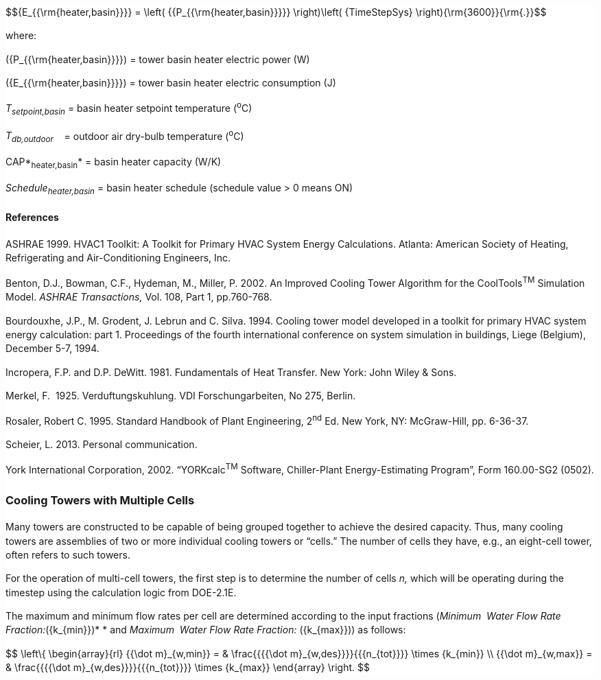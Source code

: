 <div>$${E_{{\rm{heater,basin}}}} = \left( {{P_{{\rm{heater,basin}}}}} \right)\left( {TimeStepSys} \right){\rm{3600}}{\rm{.}}$$</div>

where:

<span>\({P_{{\rm{heater,basin}}}}\)</span> = tower basin heater electric power (W)

<span>\({E_{{\rm{heater,basin}}}}\)</span> = tower basin heater electric consumption (J)

*T<sub>setpoint,basin</sub>* = basin heater setpoint temperature (<sup>o</sup>C)

*T<sub>db,outdoor</sub>*    = outdoor air dry-bulb temperature (<sup>o</sup>C)

CAP*<sub>heater,basin</sub>* = basin heater capacity (W/K)

*Schedule<sub>heater,basin</sub>* = basin heater schedule (schedule value &gt; 0 means ON)

#### References

ASHRAE 1999. HVAC1 Toolkit: A Toolkit for Primary HVAC System Energy Calculations. Atlanta: American Society of Heating, Refrigerating and Air-Conditioning Engineers, Inc.

Benton, D.J., Bowman, C.F., Hydeman, M., Miller, P. 2002. An Improved Cooling Tower Algorithm for the CoolTools<sup>TM</sup> Simulation Model. *ASHRAE Transactions,* Vol. 108, Part 1, pp.760-768.

Bourdouxhe, J.P., M. Grodent, J. Lebrun and C. Silva. 1994. Cooling tower model developed in a toolkit for primary HVAC system energy calculation: part 1. Proceedings of the fourth international conference on system simulation in buildings, Liege (Belgium), December 5-7, 1994.

Incropera, F.P. and D.P. DeWitt. 1981. Fundamentals of Heat Transfer. New York: John Wiley & Sons.

Merkel, F.  1925. Verduftungskuhlung. VDI Forschungarbeiten, No 275, Berlin.

Rosaler, Robert C. 1995. Standard Handbook of Plant Engineering, 2<sup>nd</sup> Ed. New York, NY: McGraw-Hill, pp. 6-36-37.

Scheier, L. 2013. Personal communication.

York International Corporation, 2002. “YORKcalc<sup>TM</sup> Software, Chiller-Plant Energy-Estimating Program”, Form 160.00-SG2 (0502).

### Cooling Towers with Multiple Cells

Many towers are constructed to be capable of being grouped together to achieve the desired capacity. Thus, many cooling towers are assemblies of two or more individual cooling towers or “cells.” The number of cells they have, e.g., an eight-cell tower, often refers to such towers.

For the operation of multi-cell towers, the first step is to determine the number of cells *n,* which will be operating during the timestep using the calculation logic from DOE-2.1E.

The maximum and minimum flow rates per cell are determined according to the input fractions (*Minimum  Water Flow Rate Fraction:*<span>\({k_{min}}\)</span>* * and *Maximum  Water Flow Rate Fraction:* <span>\({k_{max}}\)</span>) as follows:

<div>$$
  \left\{
    \begin{array}{rl}
      {{\dot m}_{w,min}} =  & \frac{{{{\dot m}_{w,des}}}}{{{n_{tot}}}} \times {k_{min}} \\
      {{\dot m}_{w,max}} =  & \frac{{{{\dot m}_{w,des}}}}{{{n_{tot}}}} \times {k_{max}}
    \end{array}
  \right.
$$</div>
